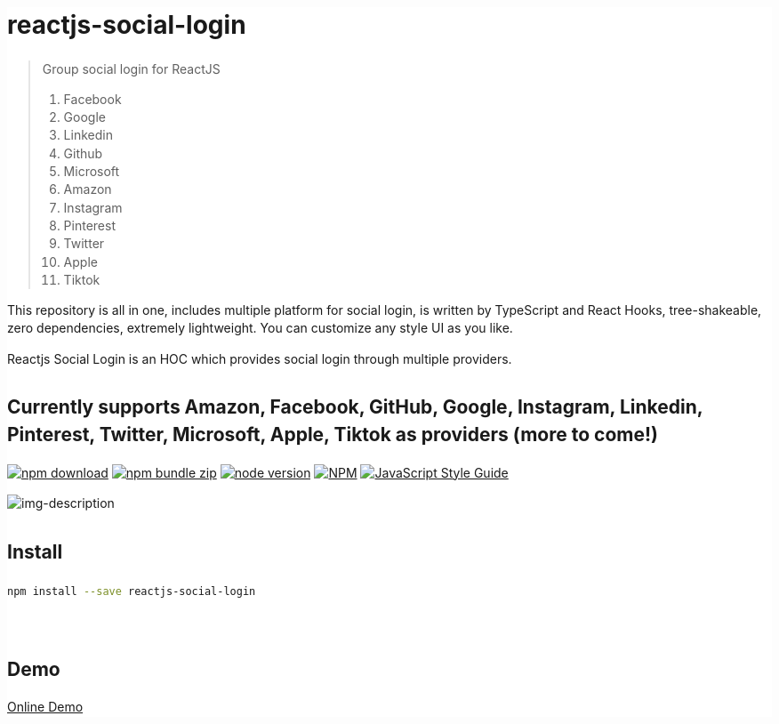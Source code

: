 
# reactjs-social-login

> Group social login for ReactJS
>
> 1. Facebook
> 2. Google
> 3. Linkedin
> 4. Github
> 5. Microsoft
> 6. Amazon
> 7. Instagram
> 8. Pinterest
> 9. Twitter
> 10. Apple
> 11. Tiktok

This repository is all in one, includes multiple platform for social login, is written by TypeScript and React Hooks, tree-shakeable, zero dependencies, extremely lightweight.
You can customize any style UI as you like.

Reactjs Social Login is an HOC which provides social login through multiple providers.

## **Currently supports Amazon, Facebook, GitHub, Google, Instagram, Linkedin, Pinterest, Twitter, Microsoft, Apple, Tiktok as providers (more to come!)**

[![npm download](https://img.shields.io/npm/dm/reactjs-social-login.svg?style=flat)](https://www.npmjs.com/package/reactjs-social-login)
[![npm bundle zip](https://img.shields.io/bundlephobia/minzip/reactjs-social-login?style=flat)](https://www.npmjs.com/package/reactjs-social-login)
[![node version](https://img.shields.io/badge/node.js-%3E=_6-green.svg?style=flat)](http://nodejs.org/download/)
[![NPM](https://img.shields.io/npm/v/reactjs-social-login.svg)](https://www.npmjs.com/package/reactjs-social-login)
[![JavaScript Style Guide](https://img.shields.io/badge/code_style-standard-brightgreen.svg)](https://standardjs.com)

![img-description](./screenshot.png)


## Install

```bash
npm install --save reactjs-social-login
```

<br/>

## Demo

[Online Demo](https://react-social-login.netlify.app)
